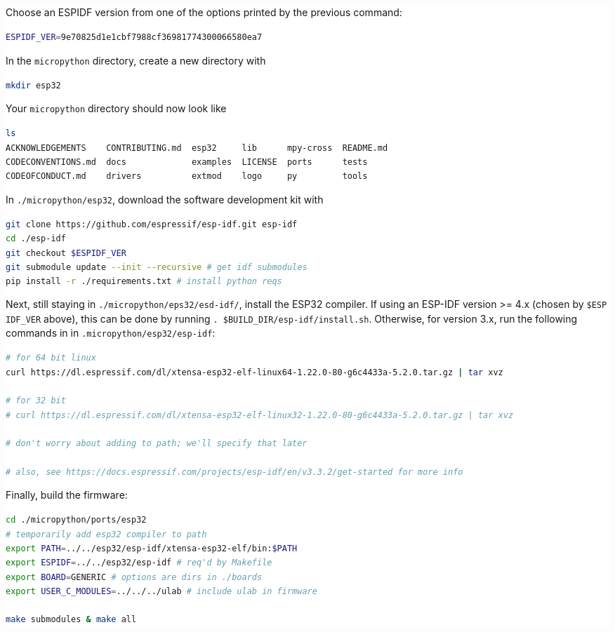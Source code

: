 Choose an ESPIDF version from one of the options printed by the previous command:

```bash
ESPIDF_VER=9e70825d1e1cbf7988cf36981774300066580ea7
```

In the `micropython` directory, create a new directory with
```bash
mkdir esp32
```
Your `micropython` directory should now look like

```bash
ls
ACKNOWLEDGEMENTS    CONTRIBUTING.md  esp32     lib      mpy-cross  README.md
CODECONVENTIONS.md  docs             examples  LICENSE  ports      tests
CODEOFCONDUCT.md    drivers          extmod    logo     py         tools
```

In `./micropython/esp32`, download the software development kit with

```bash
git clone https://github.com/espressif/esp-idf.git esp-idf
cd ./esp-idf
git checkout $ESPIDF_VER
git submodule update --init --recursive # get idf submodules
pip install -r ./requirements.txt # install python reqs
```

Next, still staying in `./micropython/eps32/esd-idf/`, install the ESP32 compiler. If using an ESP-IDF version >= 4.x (chosen by `$ESPIDF_VER` above), this can be done by running `. $BUILD_DIR/esp-idf/install.sh`. Otherwise, for version 3.x, run the following commands in in `.micropython/esp32/esp-idf`:

```bash
# for 64 bit linux
curl https://dl.espressif.com/dl/xtensa-esp32-elf-linux64-1.22.0-80-g6c4433a-5.2.0.tar.gz | tar xvz

# for 32 bit
# curl https://dl.espressif.com/dl/xtensa-esp32-elf-linux32-1.22.0-80-g6c4433a-5.2.0.tar.gz | tar xvz

# don't worry about adding to path; we'll specify that later

# also, see https://docs.espressif.com/projects/esp-idf/en/v3.3.2/get-started for more info
```

Finally, build the firmware:

```bash
cd ./micropython/ports/esp32
# temporarily add esp32 compiler to path
export PATH=../../esp32/esp-idf/xtensa-esp32-elf/bin:$PATH
export ESPIDF=../../esp32/esp-idf # req'd by Makefile
export BOARD=GENERIC # options are dirs in ./boards
export USER_C_MODULES=../../../ulab # include ulab in firmware

make submodules & make all
```
